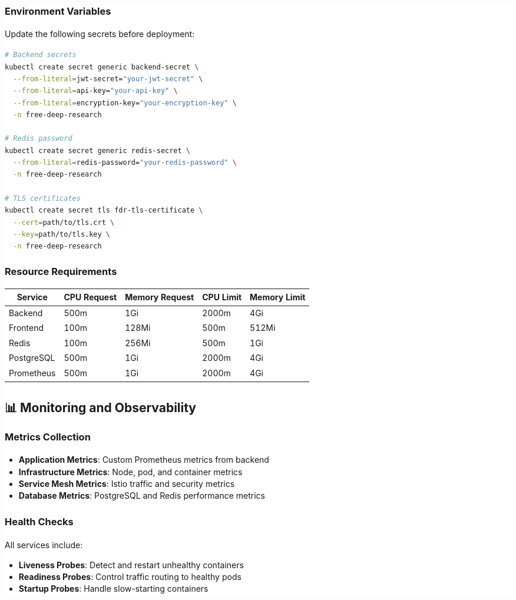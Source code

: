 ### Environment Variables

Update the following secrets before deployment:

```bash
# Backend secrets
kubectl create secret generic backend-secret \
  --from-literal=jwt-secret="your-jwt-secret" \
  --from-literal=api-key="your-api-key" \
  --from-literal=encryption-key="your-encryption-key" \
  -n free-deep-research

# Redis password
kubectl create secret generic redis-secret \
  --from-literal=redis-password="your-redis-password" \
  -n free-deep-research

# TLS certificates
kubectl create secret tls fdr-tls-certificate \
  --cert=path/to/tls.crt \
  --key=path/to/tls.key \
  -n free-deep-research
```

### Resource Requirements

| Service | CPU Request | Memory Request | CPU Limit | Memory Limit |
|---------|-------------|----------------|-----------|--------------|
| Backend | 500m | 1Gi | 2000m | 4Gi |
| Frontend | 100m | 128Mi | 500m | 512Mi |
| Redis | 100m | 256Mi | 500m | 1Gi |
| PostgreSQL | 500m | 1Gi | 2000m | 4Gi |
| Prometheus | 500m | 1Gi | 2000m | 4Gi |

## 📊 Monitoring and Observability

### Metrics Collection

- **Application Metrics**: Custom Prometheus metrics from backend
- **Infrastructure Metrics**: Node, pod, and container metrics
- **Service Mesh Metrics**: Istio traffic and security metrics
- **Database Metrics**: PostgreSQL and Redis performance metrics

### Health Checks

All services include:
- **Liveness Probes**: Detect and restart unhealthy containers
- **Readiness Probes**: Control traffic routing to healthy pods
- **Startup Probes**: Handle slow-starting containers

